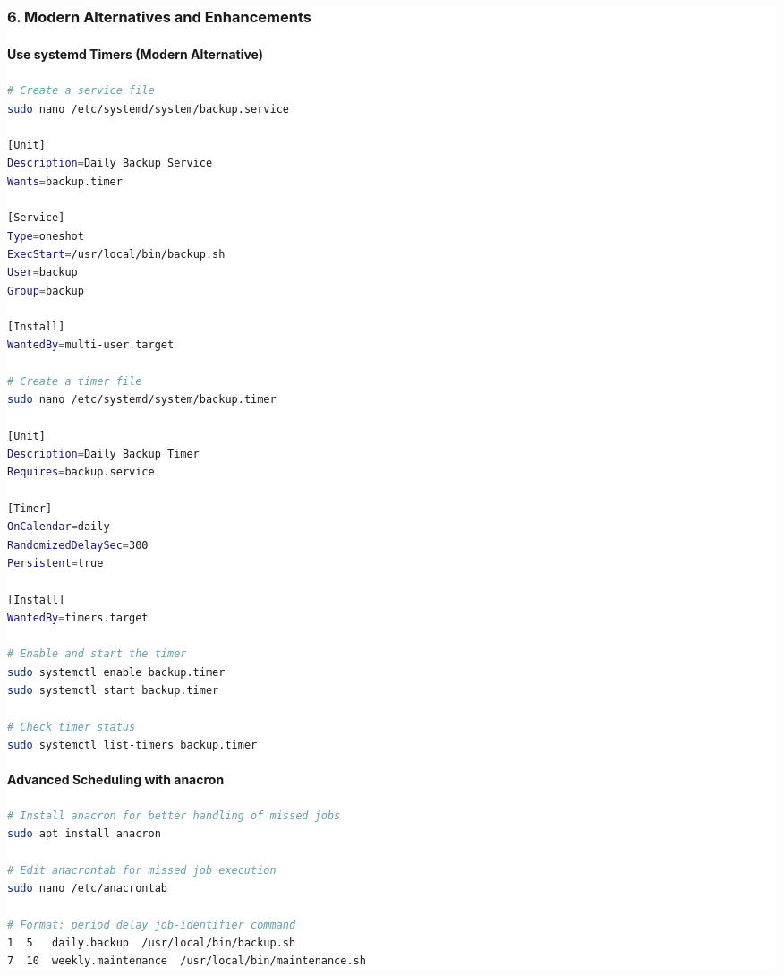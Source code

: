 ### 6. Modern Alternatives and Enhancements

#### Use systemd Timers (Modern Alternative)
```bash
# Create a service file
sudo nano /etc/systemd/system/backup.service

[Unit]
Description=Daily Backup Service
Wants=backup.timer

[Service]
Type=oneshot
ExecStart=/usr/local/bin/backup.sh
User=backup
Group=backup

[Install]
WantedBy=multi-user.target

# Create a timer file
sudo nano /etc/systemd/system/backup.timer

[Unit]
Description=Daily Backup Timer
Requires=backup.service

[Timer]
OnCalendar=daily
RandomizedDelaySec=300
Persistent=true

[Install]
WantedBy=timers.target

# Enable and start the timer
sudo systemctl enable backup.timer
sudo systemctl start backup.timer

# Check timer status
sudo systemctl list-timers backup.timer
```

#### Advanced Scheduling with anacron
```bash
# Install anacron for better handling of missed jobs
sudo apt install anacron

# Edit anacrontab for missed job execution
sudo nano /etc/anacrontab

# Format: period delay job-identifier command
1  5   daily.backup  /usr/local/bin/backup.sh
7  10  weekly.maintenance  /usr/local/bin/maintenance.sh
```
